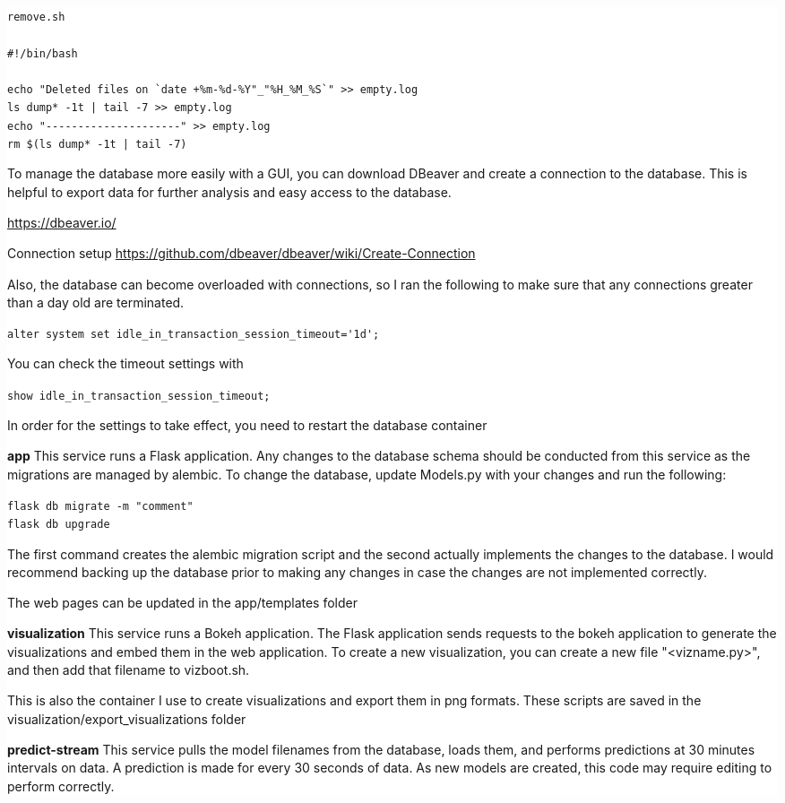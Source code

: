 ```
remove.sh

#!/bin/bash

echo "Deleted files on `date +%m-%d-%Y"_"%H_%M_%S`" >> empty.log
ls dump* -1t | tail -7 >> empty.log
echo "---------------------" >> empty.log
rm $(ls dump* -1t | tail -7)
```

To manage the database more easily with a GUI, you can download DBeaver and create a connection to the database. This is helpful to export data for further analysis and easy access to the database.

https://dbeaver.io/

Connection setup
https://github.com/dbeaver/dbeaver/wiki/Create-Connection

Also, the database can become overloaded with connections, so I ran the following to make sure that any connections greater than a day old are terminated.

```
alter system set idle_in_transaction_session_timeout='1d';
```
You can check the timeout settings with
```
show idle_in_transaction_session_timeout;
```
In order for the settings to take effect, you need to restart the database container

**app**
This service runs a Flask application. Any changes to the database schema should be conducted from this service as the migrations are managed by alembic. To change the database, update Models.py with your changes and run the following:

```
flask db migrate -m "comment"
flask db upgrade
```

The first command creates the alembic migration script and the second actually implements the changes to the database. I would recommend backing up the database prior to making any changes in case the changes are not implemented correctly.

The web pages can be updated in the app/templates folder

**visualization**
This service runs a Bokeh application. The Flask application sends requests to the bokeh application to generate the visualizations and embed them in the web application. To create a new visualization, you can create a new file "<vizname.py>", and then add that filename to vizboot.sh. 

This is also the container I use to create visualizations and export them in png formats. These scripts are saved in the visualization/export_visualizations folder

**predict-stream**
This service pulls the model filenames from the database, loads them, and performs predictions at 30 minutes intervals on data. A prediction is made for every 30 seconds of data. As new models are created, this code may require editing to perform correctly.
